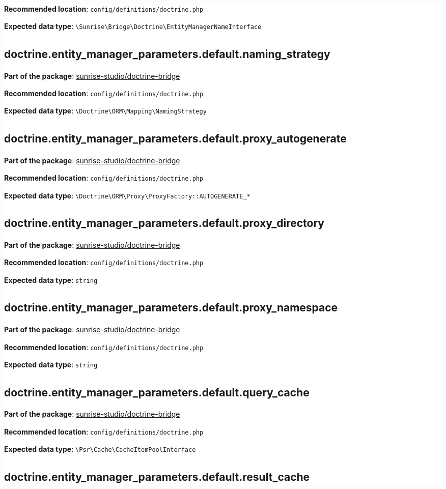 **Recommended location**: `config/definitions/doctrine.php`

**Expected data type**: `\Sunrise\Bridge\Doctrine\EntityManagerNameInterface`

## doctrine.entity_manager_parameters.default.naming_strategy

**Part of the package**: [sunrise-studio/doctrine-bridge](/docs/packages/sunrise-studio/doctrine-bridge/)

**Recommended location**: `config/definitions/doctrine.php`

**Expected data type**: `\Doctrine\ORM\Mapping\NamingStrategy`

## doctrine.entity_manager_parameters.default.proxy_autogenerate

**Part of the package**: [sunrise-studio/doctrine-bridge](/docs/packages/sunrise-studio/doctrine-bridge/)

**Recommended location**: `config/definitions/doctrine.php`

**Expected data type**: `\Doctrine\ORM\Proxy\ProxyFactory::AUTOGENERATE_*`

## doctrine.entity_manager_parameters.default.proxy_directory

**Part of the package**: [sunrise-studio/doctrine-bridge](/docs/packages/sunrise-studio/doctrine-bridge/)

**Recommended location**: `config/definitions/doctrine.php`

**Expected data type**: `string`

## doctrine.entity_manager_parameters.default.proxy_namespace

**Part of the package**: [sunrise-studio/doctrine-bridge](/docs/packages/sunrise-studio/doctrine-bridge/)

**Recommended location**: `config/definitions/doctrine.php`

**Expected data type**: `string`

## doctrine.entity_manager_parameters.default.query_cache

**Part of the package**: [sunrise-studio/doctrine-bridge](/docs/packages/sunrise-studio/doctrine-bridge/)

**Recommended location**: `config/definitions/doctrine.php`

**Expected data type**: `\Psr\Cache\CacheItemPoolInterface`

## doctrine.entity_manager_parameters.default.result_cache
